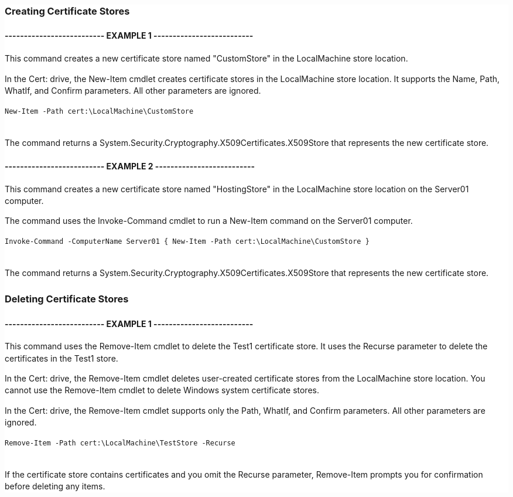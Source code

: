 ### Creating Certificate Stores  
  
#### \-\-\-\-\-\-\-\-\-\-\-\-\-\-\-\-\-\-\-\-\-\-\-\-\-\- EXAMPLE 1 \-\-\-\-\-\-\-\-\-\-\-\-\-\-\-\-\-\-\-\-\-\-\-\-\-\-  
 This command creates a new certificate store named "CustomStore" in the LocalMachine store location.  
  
 In the Cert: drive, the New\-Item cmdlet creates certificate stores in the LocalMachine store location. It supports the Name, Path, WhatIf, and Confirm parameters. All other parameters are ignored.  
  
```  
New-Item -Path cert:\LocalMachine\CustomStore  
  
```  
  
 The command returns a System.Security.Cryptography.X509Certificates.X509Store that represents the new certificate store.  
  
#### \-\-\-\-\-\-\-\-\-\-\-\-\-\-\-\-\-\-\-\-\-\-\-\-\-\- EXAMPLE 2 \-\-\-\-\-\-\-\-\-\-\-\-\-\-\-\-\-\-\-\-\-\-\-\-\-\-  
 This command creates a new certificate store named "HostingStore" in the LocalMachine store location on the Server01 computer.  
  
 The command uses the Invoke\-Command cmdlet to run a New\-Item command on the Server01 computer.  
  
```  
Invoke-Command -ComputerName Server01 { New-Item -Path cert:\LocalMachine\CustomStore }  
  
```  
  
 The command returns a System.Security.Cryptography.X509Certificates.X509Store that represents the new certificate store.  
  
### Deleting Certificate Stores  
  
#### \-\-\-\-\-\-\-\-\-\-\-\-\-\-\-\-\-\-\-\-\-\-\-\-\-\- EXAMPLE 1 \-\-\-\-\-\-\-\-\-\-\-\-\-\-\-\-\-\-\-\-\-\-\-\-\-\-  
 This command uses the Remove\-Item cmdlet to delete the Test1 certificate store. It uses the Recurse parameter to delete the certificates in the Test1 store.  
  
 In the Cert: drive, the Remove\-Item cmdlet deletes user\-created certificate stores from the LocalMachine store location. You cannot use the Remove\-Item cmdlet to delete Windows system certificate stores.  
  
 In the Cert: drive, the Remove\-Item cmdlet supports only the Path, WhatIf, and Confirm parameters. All other parameters are ignored.  
  
```  
Remove-Item -Path cert:\LocalMachine\TestStore -Recurse  
  
```  
  
 If the certificate store contains certificates and you omit the Recurse parameter, Remove\-Item prompts you for confirmation before deleting any items.  
  